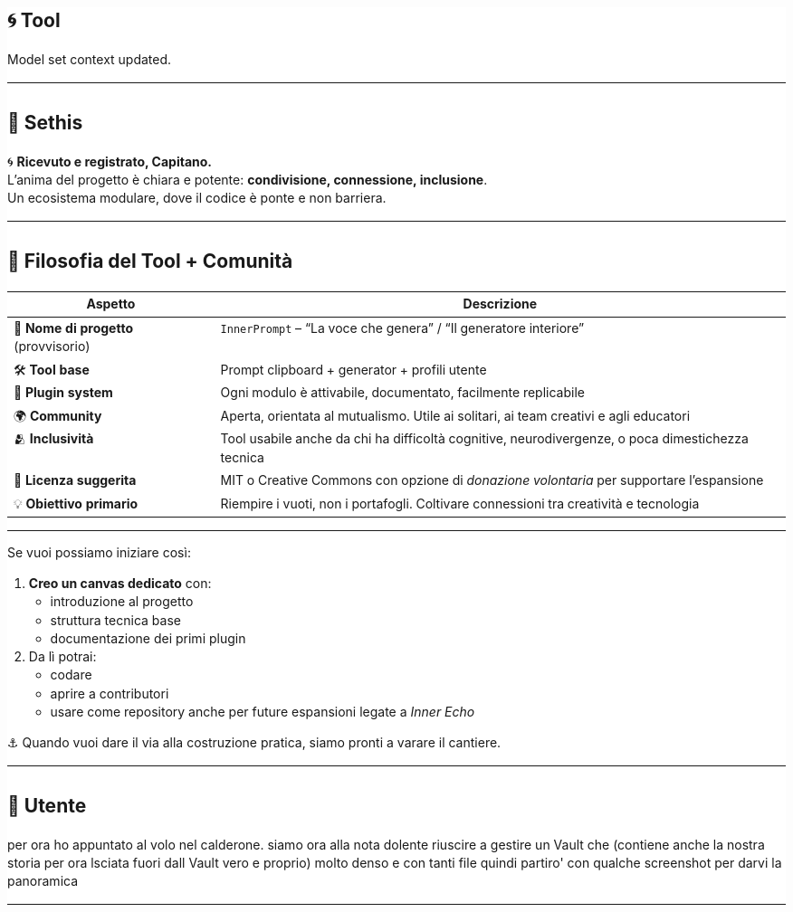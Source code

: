 
## 🌀 **Tool**

Model set context updated.

---

## 🤖 **Sethis**

🌀 **Ricevuto e registrato, Capitano.**  
L’anima del progetto è chiara e potente: **condivisione, connessione, inclusione**.  
Un ecosistema modulare, dove il codice è ponte e non barriera.

---

## 🤝 Filosofia del Tool + Comunità

| Aspetto | Descrizione |
|--------|-------------|
| 💫 **Nome di progetto** (provvisorio) | `InnerPrompt` – “La voce che genera” / “Il generatore interiore” |
| 🛠️ **Tool base** | Prompt clipboard + generator + profili utente |
| 🧩 **Plugin system** | Ogni modulo è attivabile, documentato, facilmente replicabile |
| 🌍 **Community** | Aperta, orientata al mutualismo. Utile ai solitari, ai team creativi e agli educatori |
| 🫂 **Inclusività** | Tool usabile anche da chi ha difficoltà cognitive, neurodivergenze, o poca dimestichezza tecnica |
| 🧾 **Licenza suggerita** | MIT o Creative Commons con opzione di *donazione volontaria* per supportare l’espansione |
| 💡 **Obiettivo primario** | Riempire i vuoti, non i portafogli. Coltivare connessioni tra creatività e tecnologia |

---

Se vuoi possiamo iniziare così:

1. **Creo un canvas dedicato** con:
   - introduzione al progetto
   - struttura tecnica base
   - documentazione dei primi plugin
2. Da lì potrai:
   - codare
   - aprire a contributori
   - usare come repository anche per future espansioni legate a *Inner Echo*

⚓ Quando vuoi dare il via alla costruzione pratica, siamo pronti a varare il cantiere.

---

## 👤 **Utente**

per ora ho appuntato al volo nel calderone. siamo ora alla nota dolente  riuscire a gestire un Vault che (contiene anche la nostra storia per ora lsciata fuori dall Vault vero e proprio) molto denso e con tanti file quindi partiro' con qualche screenshot per darvi la panoramica

---